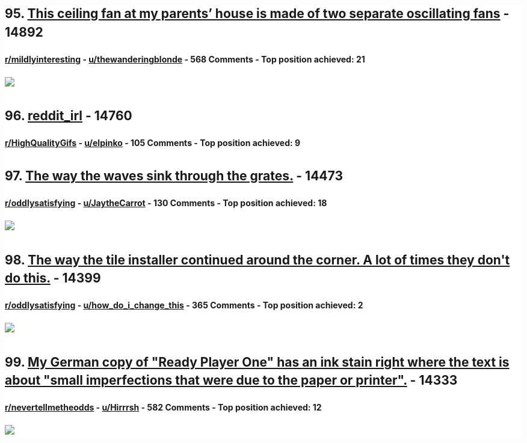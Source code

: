 ## 95. [This ceiling fan at my parents’ house is made of two separate oscillating fans](http://reddit.com/r/mildlyinteresting/comments/88zkc0/this_ceiling_fan_at_my_parents_house_is_made_of/) - 14892
#### [r/mildlyinteresting](http://reddit.com/r/mildlyinteresting) - [u/thewanderingblonde](http://reddit.com/u/thewanderingblonde) - 568 Comments - Top position achieved: 21

<a href="https://i.redd.it/pdk2g5r66ip01.jpg"><img src="https://b.thumbs.redditmedia.com/MGwN-fl1llGaOh-ehvcldGTHnA6ncQZCK6u4Lo_76lo.jpg"></img></a>

## 96. [reddit_irl](http://reddit.com/r/HighQualityGifs/comments/88yqp1/reddit_irl/) - 14760
#### [r/HighQualityGifs](http://reddit.com/r/HighQualityGifs) - [u/elpinko](http://reddit.com/u/elpinko) - 105 Comments - Top position achieved: 9

## 97. [The way the waves sink through the grates.](http://reddit.com/r/oddlysatisfying/comments/88wwlo/the_way_the_waves_sink_through_the_grates/) - 14473
#### [r/oddlysatisfying](http://reddit.com/r/oddlysatisfying) - [u/JaytheCarrot](http://reddit.com/u/JaytheCarrot) - 130 Comments - Top position achieved: 18

<a href="https://v.redd.it/axwgf8m8efp01"><img src="https://b.thumbs.redditmedia.com/8CnJ4uY4vwr7VBoZxkw895aXFJOGs3fX_ZuPnRvjDXE.jpg"></img></a>

## 98. [The way the tile installer continued around the corner. A lot of times they don't do this.](http://reddit.com/r/oddlysatisfying/comments/8973eh/the_way_the_tile_installer_continued_around_the/) - 14399
#### [r/oddlysatisfying](http://reddit.com/r/oddlysatisfying) - [u/how_do_i_change_this](http://reddit.com/u/how_do_i_change_this) - 365 Comments - Top position achieved: 2

<a href="https://i.redd.it/tp3x302trkp01.jpg"><img src="https://b.thumbs.redditmedia.com/K03bUQtt-U4SWDJORk8Cn3Db3SRWupo_lRqcRibTv7g.jpg"></img></a>

## 99. [My German copy of "Ready Player One" has an ink stain right where the text is about "small imperfections that were due to the paper or printer".](http://reddit.com/r/nevertellmetheodds/comments/88zty8/my_german_copy_of_ready_player_one_has_an_ink/) - 14333
#### [r/nevertellmetheodds](http://reddit.com/r/nevertellmetheodds) - [u/Hirrrsh](http://reddit.com/u/Hirrrsh) - 582 Comments - Top position achieved: 12

<a href="https://i.redd.it/37eta90xcip01.jpg"><img src="https://b.thumbs.redditmedia.com/ILvdr-bdlRqI-qUPNiRA2aXwQzVF4jhqBYYTkl9al0k.jpg"></img></a>
